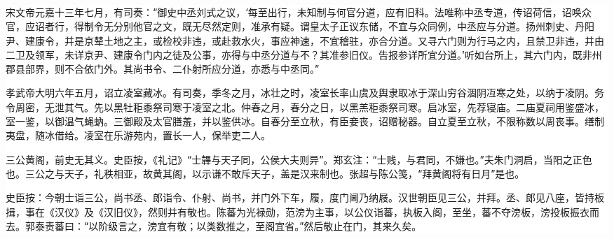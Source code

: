 宋文帝元嘉十三年七月，有司奏：“御史中丞刘式之议，‘每至出行，未知制与何官分道，应有旧科。法唯称中丞专道，传诏荷信，诏唤众官，应诏者行，得制令无分别他官之文，既无尽然定则，准承有疑。谓皇太子正议东储，不宜与众同例，中丞应与分道。扬州刺史、丹阳尹、建康令，并是京辇土地之主，或检校非违，或赴救水火，事应神速，不宜稽驻，亦合分道。又寻六门则为行马之内，且禁卫非违，并由二卫及领军，未详京尹、建康令门内之徒及公事，亦得与中丞分道与不？其准参旧仪。告报参详所宜分道。’听如台所上，其六门内，既非州郡县部界，则不合依门外。其尚书令、二仆射所应分道，亦悉与中丞同。”

孝武帝大明六年五月，诏立凌室藏冰。有司奏，季冬之月，冰壮之时，凌室长率山虞及舆隶取冰于深山穷谷涸阴冱寒之处，以纳于凌阴。务令周密，无泄其气。先以黑牡秬黍祭司寒于凌室之北。仲春之月，春分之日，以黑羔秬黍祭司寒。启冰室，先荐寝庙。二庙夏祠用鉴盛冰，室一鉴，以御温气蝇蚋。三御殿及太官膳羞，并以鉴供冰。自春分至立秋，有臣妾丧，诏赠秘器。自立夏至立秋，不限称数以周丧事。缮制夷盘，随冰借给。凌室在乐游苑内，置长一人，保举吏二人。

三公黄阁，前史无其义。史臣按，《礼记》“士韠与天子同，公侯大夫则异”。郑玄注：“士贱，与君同，不嫌也。”夫朱门洞启，当阳之正色也。三公之与天子，礼秩相亚，故黄其阁，以示谦不敢斥天子，盖是汉来制也。张超与陈公笺，“拜黄阁将有日月”是也。

史臣按：今朝士诣三公，尚书丞、郎诣令、仆射、尚书，并门外下车，履，度门阃乃纳屐。汉世朝臣见三公，并拜。丞、郎见八座，皆持板揖，事在《汉仪》及《汉旧仪》，然则并有敬也。陈蕃为光禄勋，范滂为主事，以公仪诣蕃，执板入阁，至坐，蕃不夺滂板，滂投板振衣而去。郭泰责蕃曰：“以阶级言之，滂宜有敬；以类数推之，至阁宜省。”然后敬止在门，其来久矣。
